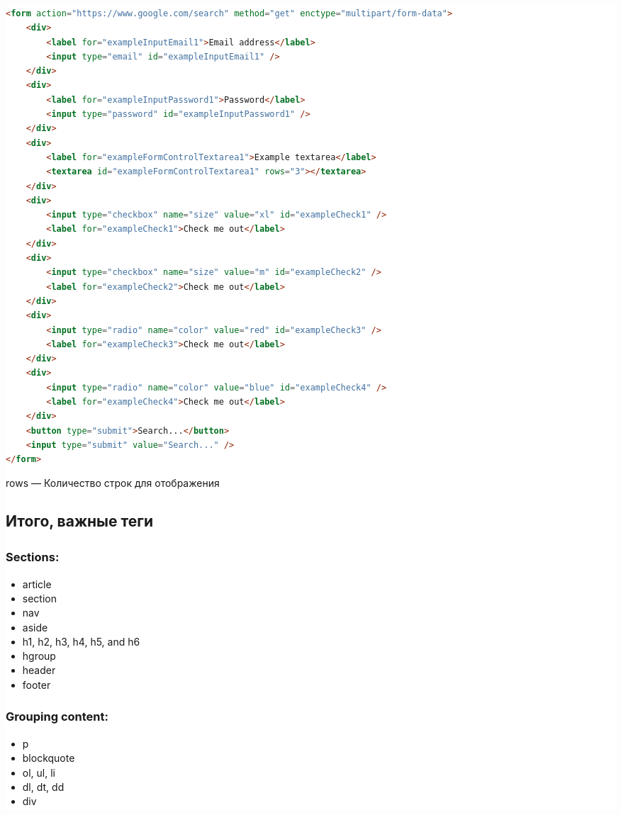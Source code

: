 ```html
<form action="https://www.google.com/search" method="get" enctype="multipart/form-data">
    <div>
        <label for="exampleInputEmail1">Email address</label>
        <input type="email" id="exampleInputEmail1" />
    </div>
    <div>
        <label for="exampleInputPassword1">Password</label>
        <input type="password" id="exampleInputPassword1" />
    </div>
    <div>
        <label for="exampleFormControlTextarea1">Example textarea</label>
        <textarea id="exampleFormControlTextarea1" rows="3"></textarea>
    </div>
    <div>
        <input type="checkbox" name="size" value="xl" id="exampleCheck1" />
        <label for="exampleCheck1">Check me out</label>
    </div>
    <div>
        <input type="checkbox" name="size" value="m" id="exampleCheck2" />
        <label for="exampleCheck2">Check me out</label>
    </div>
    <div>
        <input type="radio" name="color" value="red" id="exampleCheck3" />
        <label for="exampleCheck3">Check me out</label>
    </div>
    <div>
        <input type="radio" name="color" value="blue" id="exampleCheck4" />
        <label for="exampleCheck4">Check me out</label>
    </div>
    <button type="submit">Search...</button>
    <input type="submit" value="Search..." />
</form>
```

rows — Количество строк для отображения

## Итого, важные теги

### Sections:

- article
- section
- nav
- aside
- h1, h2, h3, h4, h5, and h6
- hgroup
- header
- footer

### Grouping content:
- p
- blockquote
- ol, ul, li
- dl, dt, dd
- div
